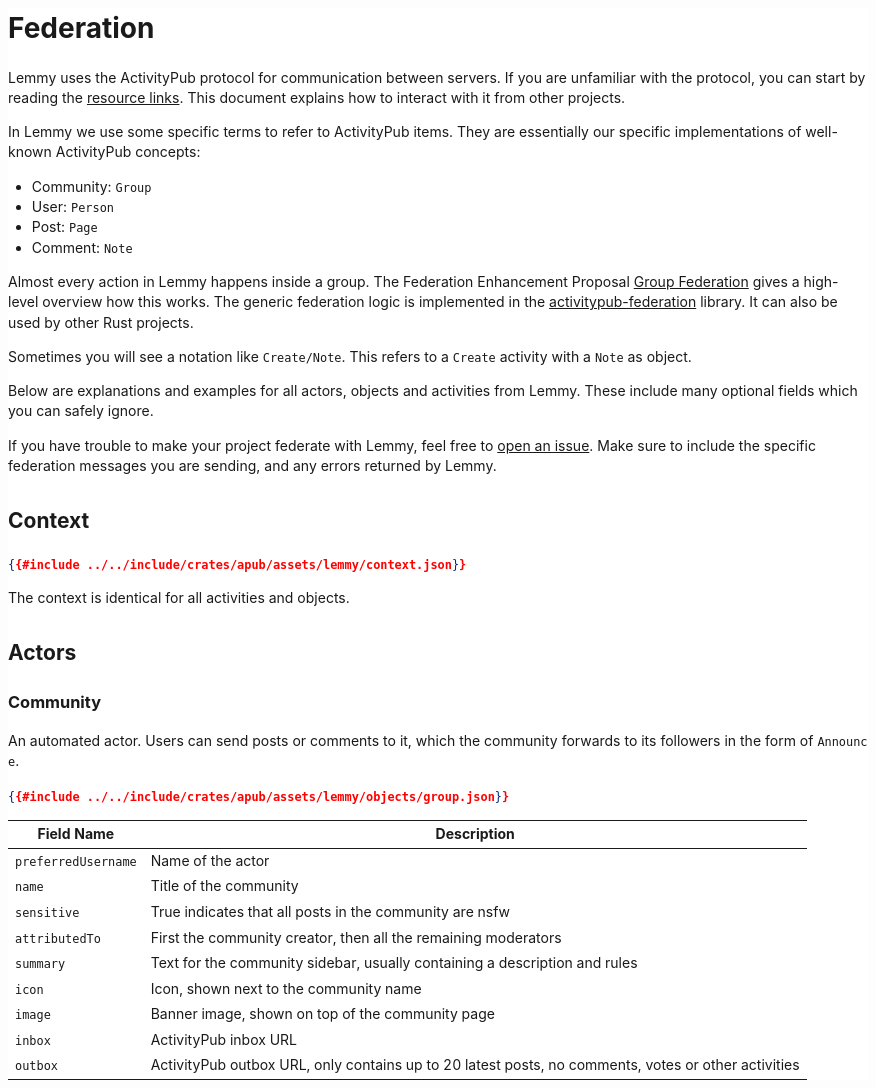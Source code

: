 # Federation

Lemmy uses the ActivityPub protocol for communication between servers. If you are unfamiliar with the protocol, you can start by reading the [resource links](06-resources.md#activitypub-resources). This document explains how to interact with it from other projects.

In Lemmy we use some specific terms to refer to ActivityPub items. They are essentially our specific implementations of well-known ActivityPub concepts:

- Community: `Group`
- User: `Person`
- Post: `Page`
- Comment: `Note`

Almost every action in Lemmy happens inside a group. The Federation Enhancement Proposal [Group Federation](https://codeberg.org/fediverse/fep/src/branch/main/feps/fep-1b12.md) gives a high-level overview how this works. The generic federation logic is implemented in the [activitypub-federation](https://github.com/LemmyNet/activitypub-federation-rust) library. It can also be used by other Rust projects.

Sometimes you will see a notation like `Create/Note`. This refers to a `Create` activity with a `Note` as object.

Below are explanations and examples for all actors, objects and activities from Lemmy. These include many optional fields which you can safely ignore.

If you have trouble to make your project federate with Lemmy, feel free to [open an issue](https://github.com/LemmyNet/lemmy/issues). Make sure to include the specific federation messages you are sending, and any errors returned by Lemmy.

## Context

```json
{{#include ../../include/crates/apub/assets/lemmy/context.json}}
```

The context is identical for all activities and objects.

## Actors

### Community

An automated actor. Users can send posts or comments to it, which the community forwards to its followers in the form of `Announce`.

```json
{{#include ../../include/crates/apub/assets/lemmy/objects/group.json}}
```

| Field Name          | Description                                                                                           |
| ------------------- | ----------------------------------------------------------------------------------------------------- |
| `preferredUsername` | Name of the actor                                                                                     |
| `name`              | Title of the community                                                                                |
| `sensitive`         | True indicates that all posts in the community are nsfw                                               |
| `attributedTo`      | First the community creator, then all the remaining moderators                                        |
| `summary`           | Text for the community sidebar, usually containing a description and rules                            |
| `icon`              | Icon, shown next to the community name                                                                |
| `image`             | Banner image, shown on top of the community page                                                      |
| `inbox`             | ActivityPub inbox URL                                                                                 |
| `outbox`            | ActivityPub outbox URL, only contains up to 20 latest posts, no comments, votes or other activities   |